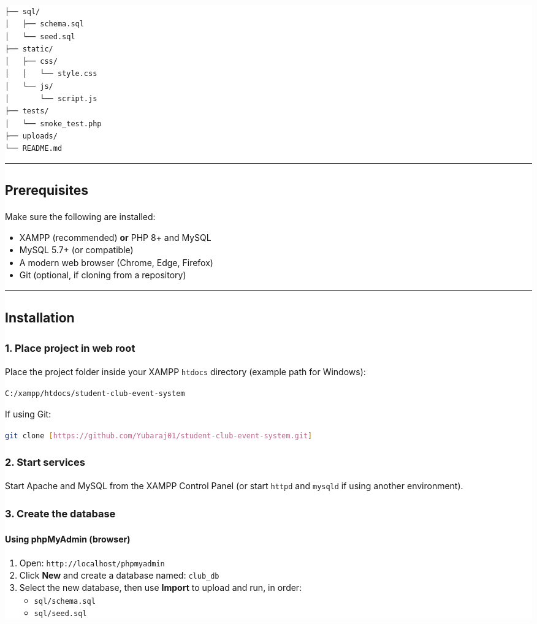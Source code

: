 ```
├── sql/
│   ├── schema.sql
│   └── seed.sql
├── static/
│   ├── css/
│   │   └── style.css
│   └── js/
│       └── script.js
├── tests/
│   └── smoke_test.php
├── uploads/
└── README.md
```

---

## Prerequisites
Make sure the following are installed:
- XAMPP (recommended) **or** PHP 8+ and MySQL
- MySQL 5.7+ (or compatible)
- A modern web browser (Chrome, Edge, Firefox)
- Git (optional, if cloning from a repository)

---

## Installation

### 1. Place project in web root
Place the project folder inside your XAMPP `htdocs` directory (example path for Windows):
```
C:/xampp/htdocs/student-club-event-system
```

If using Git:
```bash
git clone [https://github.com/Yubaraj01/student-club-event-system.git]
```

### 2. Start services
Start Apache and MySQL from the XAMPP Control Panel (or start `httpd` and `mysqld` if using another environment).

### 3. Create the database

#### Using phpMyAdmin (browser)
1. Open: `http://localhost/phpmyadmin`
2. Click **New** and create a database named: `club_db`
3. Select the new database, then use **Import** to upload and run, in order:
   - `sql/schema.sql`
   - `sql/seed.sql`
